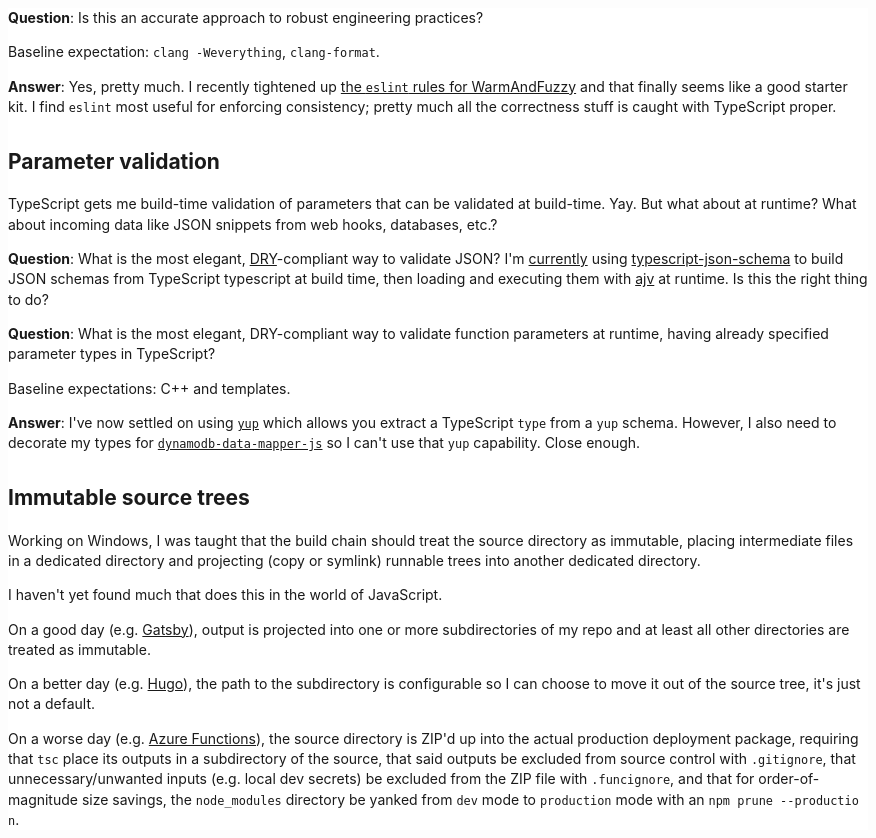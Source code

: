 **Question**: Is this an accurate approach to robust engineering practices?

Baseline expectation: `clang -Weverything`, `clang-format`.

**Answer**: Yes, pretty much. I recently tightened up [the `eslint` rules for WarmAndFuzzy](https://github.com/rgiese/warm-and-fuzzy/blob/master/packages/.eslintrc.js)
and that finally seems like a good starter kit.
I find `eslint` most useful for enforcing consistency; pretty much all the correctness stuff is caught with TypeScript proper.

## Parameter validation

TypeScript gets me build-time validation of parameters that can be validated at build-time. Yay.
But what about at runtime? What about incoming data like JSON snippets from web hooks, databases, etc.?

**Question**: What is the most elegant, [DRY](https://en.wikipedia.org/wiki/Don%27t_repeat_yourself)-compliant way to validate JSON?
I'm [currently](https://github.com/rgiese/warm-and-fuzzy/tree/fb95834f0d405867df3be92ea5d97d173fe39568/cloud/functions)
using [typescript-json-schema](https://github.com/YousefED/typescript-json-schema) to build JSON schemas from TypeScript typescript
at build time, then loading and executing them with [ajv](https://ajv.js.org/) at runtime.
Is this the right thing to do?

**Question**: What is the most elegant, DRY-compliant way to validate function parameters at runtime,
having already specified parameter types in TypeScript?

Baseline expectations: C++ and templates.

**Answer**: I've now settled on using [`yup`](https://github.com/jquense/yup) which allows you extract a TypeScript `type` from a `yup` schema.
However, I also need to decorate my types for [`dynamodb-data-mapper-js`](https://github.com/awslabs/dynamodb-data-mapper-js)
so I can't use that `yup` capability. Close enough.

## Immutable source trees

Working on Windows, I was taught that the build chain should treat the source directory as immutable,
placing intermediate files in a dedicated directory
and projecting (copy or symlink) runnable trees into another dedicated directory.

I haven't yet found much that does this in the world of JavaScript.

On a good day (e.g. [Gatsby](https://www.gatsbyjs.org/)),
output is projected into one or more subdirectories of my repo and at least all other directories are treated as immutable.

On a better day (e.g. [Hugo](https://gohugo.io/)), the path to the subdirectory is configurable so I can choose to move it out of the source tree,
it's just not a default.

On a worse day (e.g. [Azure Functions](https://github.com/mhoeger/typescript-azure-functions)),
the source directory is ZIP'd up into the actual production deployment package, requiring that
`tsc` place its outputs in a subdirectory of the source, that said outputs be excluded from source control with `.gitignore`,
that unnecessary/unwanted inputs (e.g. local dev secrets) be excluded from the ZIP file with `.funcignore`,
and that for order-of-magnitude size savings,
the `node_modules` directory be yanked from `dev` mode to `production` mode with an `npm prune --production`.
